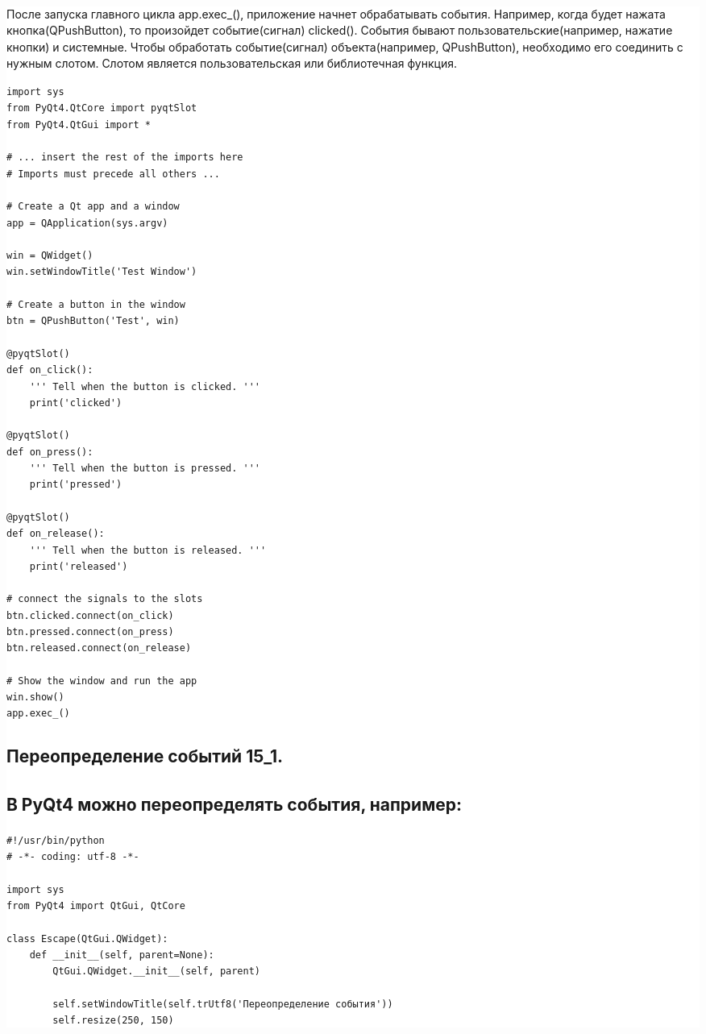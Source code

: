 После запуска главного цикла app.exec_(), приложение начнет обрабатывать события. Например, когда будет нажата кнопка(QPushButton), то произойдет событие(сигнал) clicked(). События бывают пользовательские(например, нажатие кнопки) и системные.
Чтобы обработать событие(сигнал) объекта(например, QPushButton), необходимо его соединить с нужным слотом. Слотом является пользовательская или библиотечная функция.

```
import sys
from PyQt4.QtCore import pyqtSlot
from PyQt4.QtGui import *
 
# ... insert the rest of the imports here
# Imports must precede all others ...
 
# Create a Qt app and a window
app = QApplication(sys.argv)
 
win = QWidget()
win.setWindowTitle('Test Window')
 
# Create a button in the window
btn = QPushButton('Test', win)
 
@pyqtSlot()
def on_click():
    ''' Tell when the button is clicked. '''
    print('clicked')
 
@pyqtSlot()
def on_press():
    ''' Tell when the button is pressed. '''
    print('pressed')
 
@pyqtSlot()
def on_release():
    ''' Tell when the button is released. '''
    print('released')
 
# connect the signals to the slots
btn.clicked.connect(on_click)
btn.pressed.connect(on_press)
btn.released.connect(on_release)
 
# Show the window and run the app
win.show()
app.exec_()
```

## Переопределение событий 15_1.
В PyQt4 можно переопределять события, например:
-----------------------------------------------
```
#!/usr/bin/python
# -*- coding: utf-8 -*-
 
import sys
from PyQt4 import QtGui, QtCore
 
class Escape(QtGui.QWidget):
    def __init__(self, parent=None):
        QtGui.QWidget.__init__(self, parent)
 
        self.setWindowTitle(self.trUtf8('Переопределение события'))
        self.resize(250, 150)
```